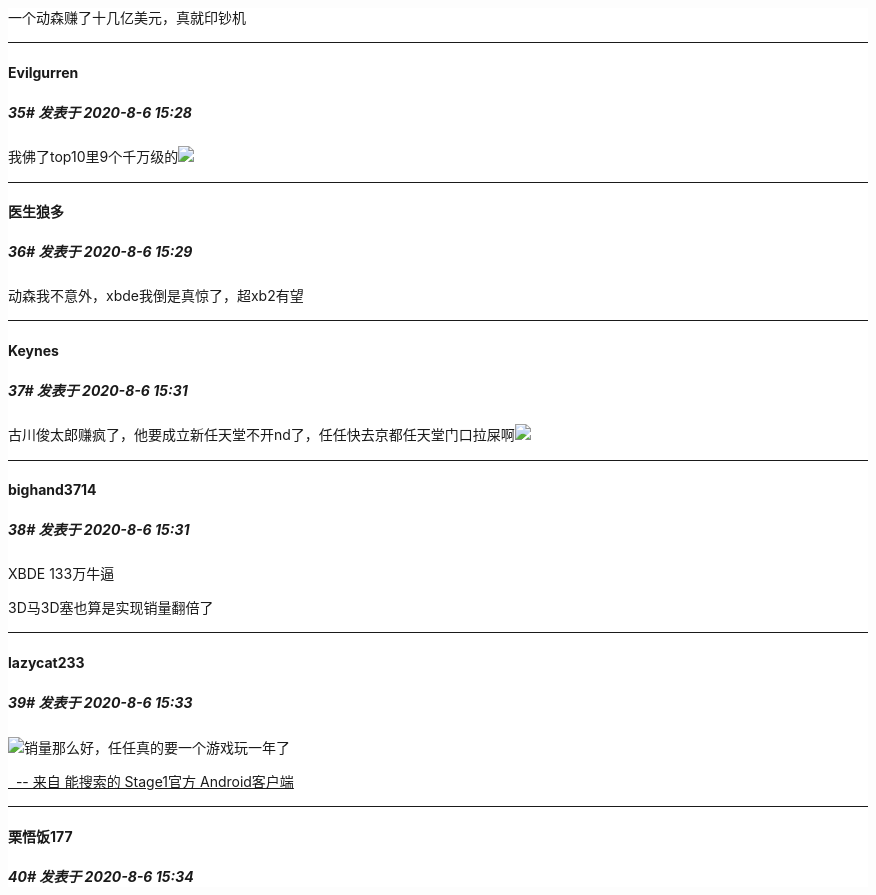 
一个动森赚了十几亿美元，真就印钞机


-----

####  Evilgurren  
##### 35#       发表于 2020-8-6 15:28


我佛了top10里9个千万级的<img src="https://static.saraba1st.com/image/smiley/face2017/143.png" referrerpolicy="no-referrer">


-----

####  医生狼多  
##### 36#       发表于 2020-8-6 15:29


动森我不意外，xbde我倒是真惊了，超xb2有望


-----

####  Keynes  
##### 37#       发表于 2020-8-6 15:31


古川俊太郎赚疯了，他要成立新任天堂不开nd了，任任快去京都任天堂门口拉屎啊<img src="https://static.saraba1st.com/image/smiley/face2017/124.png" referrerpolicy="no-referrer">


-----

####  bighand3714  
##### 38#       发表于 2020-8-6 15:31


XBDE 133万牛逼


3D马3D塞也算是实现销量翻倍了


-----

####  lazycat233  
##### 39#       发表于 2020-8-6 15:33


<img src="https://static.saraba1st.com/image/smiley/face2017/037.png" referrerpolicy="no-referrer">销量那么好，任任真的要一个游戏玩一年了

[  -- 来自 能搜索的 Stage1官方 Android客户端](https://www.coolapk.com/apk/140634)


-----

####  栗悟饭177  
##### 40#       发表于 2020-8-6 15:34
